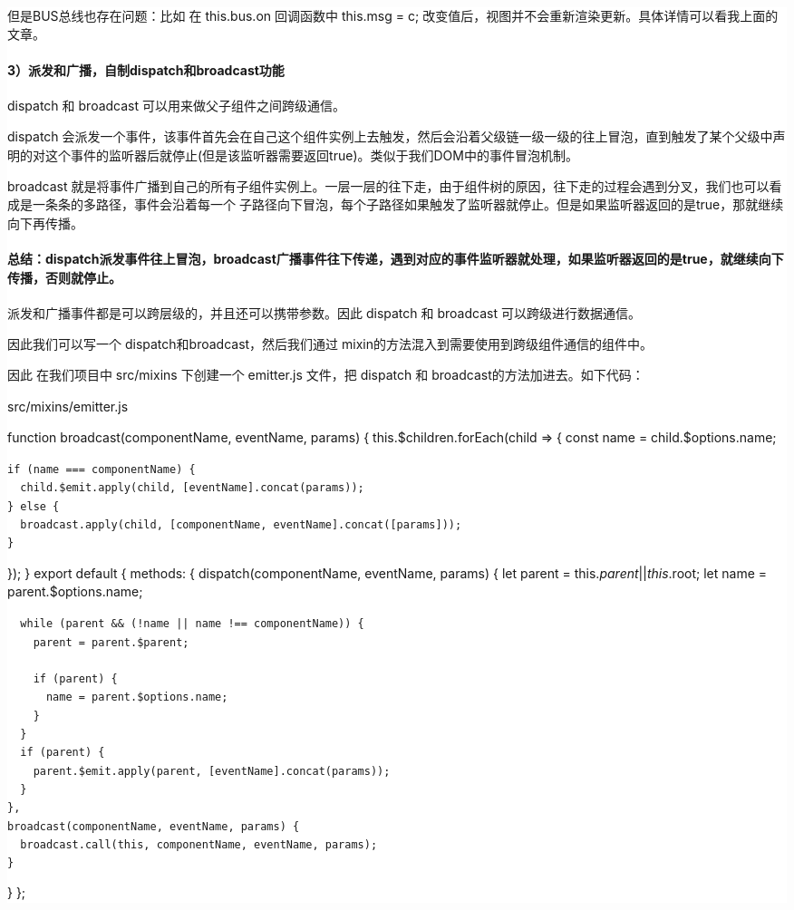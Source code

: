 但是BUS总线也存在问题：比如 在 this.bus.on 回调函数中 this.msg = c; 改变值后，视图并不会重新渲染更新。具体详情可以看我上面的文章。

#### 3）派发和广播，自制dispatch和broadcast功能

dispatch 和 broadcast 可以用来做父子组件之间跨级通信。

dispatch 会派发一个事件，该事件首先会在自己这个组件实例上去触发，然后会沿着父级链一级一级的往上冒泡，直到触发了某个父级中声明的对这个事件的监听器后就停止(但是该监听器需要返回true)。类似于我们DOM中的事件冒泡机制。

broadcast 就是将事件广播到自己的所有子组件实例上。一层一层的往下走，由于组件树的原因，往下走的过程会遇到分叉，我们也可以看成是一条条的多路径，事件会沿着每一个
子路径向下冒泡，每个子路径如果触发了监听器就停止。但是如果监听器返回的是true，那就继续向下再传播。

#### 总结：dispatch派发事件往上冒泡，broadcast广播事件往下传递，遇到对应的事件监听器就处理，如果监听器返回的是true，就继续向下传播，否则就停止。

派发和广播事件都是可以跨层级的，并且还可以携带参数。因此 dispatch 和 broadcast 可以跨级进行数据通信。

因此我们可以写一个 dispatch和broadcast，然后我们通过 mixin的方法混入到需要使用到跨级组件通信的组件中。

因此 在我们项目中 src/mixins 下创建一个 emitter.js 文件，把 dispatch 和 broadcast的方法加进去。如下代码：

src/mixins/emitter.js

function broadcast(componentName, eventName, params) {
  this.$children.forEach(child => {
    const name = child.$options.name;

    if (name === componentName) {
      child.$emit.apply(child, [eventName].concat(params));
    } else {
      broadcast.apply(child, [componentName, eventName].concat([params]));
    }
  });
}
export default {
  methods: {
    dispatch(componentName, eventName, params) {
      let parent = this.$parent || this.$root;
      let name = parent.$options.name;

      while (parent && (!name || name !== componentName)) {
        parent = parent.$parent;

        if (parent) {
          name = parent.$options.name;
        }
      }
      if (parent) {
        parent.$emit.apply(parent, [eventName].concat(params));
      }
    },
    broadcast(componentName, eventName, params) {
      broadcast.call(this, componentName, eventName, params);
    }
  }
};
